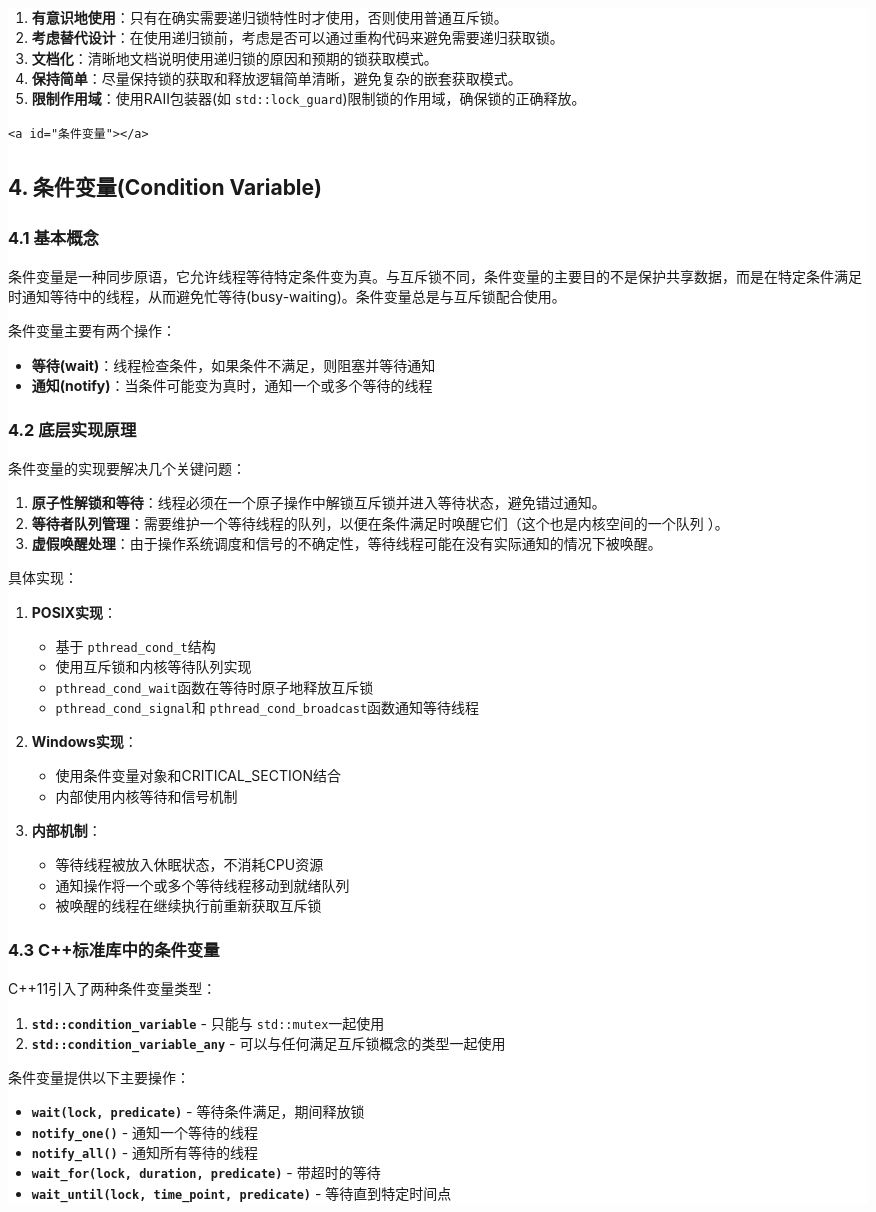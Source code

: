 1. **有意识地使用**：只有在确实需要递归锁特性时才使用，否则使用普通互斥锁。
2. **考虑替代设计**：在使用递归锁前，考虑是否可以通过重构代码来避免需要递归获取锁。
3. **文档化**：清晰地文档说明使用递归锁的原因和预期的锁获取模式。
4. **保持简单**：尽量保持锁的获取和释放逻辑简单清晰，避免复杂的嵌套获取模式。
5. **限制作用域**：使用RAII包装器(如 `std::lock_guard`)限制锁的作用域，确保锁的正确释放。

`<a id="条件变量"></a>`

## 4. 条件变量(Condition Variable)

### 4.1 基本概念

条件变量是一种同步原语，它允许线程等待特定条件变为真。与互斥锁不同，条件变量的主要目的不是保护共享数据，而是在特定条件满足时通知等待中的线程，从而避免忙等待(busy-waiting)。条件变量总是与互斥锁配合使用。

条件变量主要有两个操作：

- **等待(wait)**：线程检查条件，如果条件不满足，则阻塞并等待通知
- **通知(notify)**：当条件可能变为真时，通知一个或多个等待的线程

### 4.2 底层实现原理

条件变量的实现要解决几个关键问题：

1. **原子性解锁和等待**：线程必须在一个原子操作中解锁互斥锁并进入等待状态，避免错过通知。
2. **等待者队列管理**：需要维护一个等待线程的队列，以便在条件满足时唤醒它们（这个也是内核空间的一个队列 ）。
3. **虚假唤醒处理**：由于操作系统调度和信号的不确定性，等待线程可能在没有实际通知的情况下被唤醒。

具体实现：

1. **POSIX实现**：

   - 基于 `pthread_cond_t`结构
   - 使用互斥锁和内核等待队列实现
   - `pthread_cond_wait`函数在等待时原子地释放互斥锁
   - `pthread_cond_signal`和 `pthread_cond_broadcast`函数通知等待线程
2. **Windows实现**：

   - 使用条件变量对象和CRITICAL_SECTION结合
   - 内部使用内核等待和信号机制
3. **内部机制**：

   - 等待线程被放入休眠状态，不消耗CPU资源
   - 通知操作将一个或多个等待线程移动到就绪队列
   - 被唤醒的线程在继续执行前重新获取互斥锁

### 4.3 C++标准库中的条件变量

C++11引入了两种条件变量类型：

1. **`std::condition_variable`** - 只能与 `std::mutex`一起使用
2. **`std::condition_variable_any`** - 可以与任何满足互斥锁概念的类型一起使用

条件变量提供以下主要操作：

- **`wait(lock, predicate)`** - 等待条件满足，期间释放锁
- **`notify_one()`** - 通知一个等待的线程
- **`notify_all()`** - 通知所有等待的线程
- **`wait_for(lock, duration, predicate)`** - 带超时的等待
- **`wait_until(lock, time_point, predicate)`** - 等待直到特定时间点
